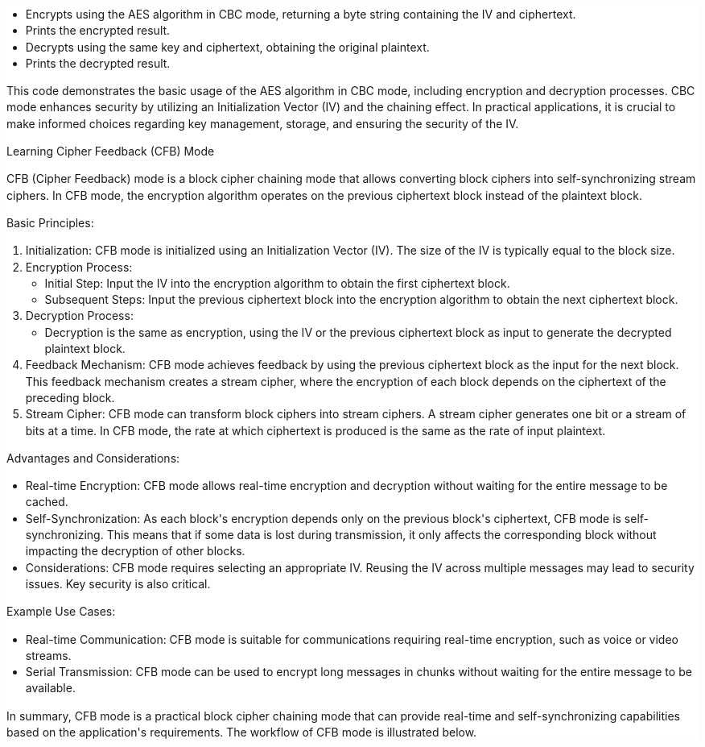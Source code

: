    * Encrypts using the AES algorithm in CBC mode, returning a byte string containing the IV and ciphertext.
   * Prints the encrypted result.
   * Decrypts using the same key and ciphertext, obtaining the original plaintext.
   * Prints the decrypted result.

This code demonstrates the basic usage of the AES algorithm in CBC mode, including encryption and decryption processes. CBC mode enhances security by utilizing an Initialization Vector (IV) and the chaining effect. In practical applications, it is crucial to make informed choices regarding key management, storage, and ensuring the security of the IV.

Learning Cipher Feedback (CFB) Mode

CFB (Cipher Feedback) mode is a block cipher chaining mode that allows converting block ciphers into self-synchronizing stream ciphers. In CFB mode, the encryption algorithm operates on the previous ciphertext block instead of the plaintext block.

Basic Principles:

1. Initialization: CFB mode is initialized using an Initialization Vector (IV). The size of the IV is typically equal to the block size.
2. Encryption Process:
   * Initial Step: Input the IV into the encryption algorithm to obtain the first ciphertext block.
   * Subsequent Steps: Input the previous ciphertext block into the encryption algorithm to obtain the next ciphertext block.
3. Decryption Process:
   * Decryption is the same as encryption, using the IV or the previous ciphertext block as input to generate the decrypted plaintext block.
4. Feedback Mechanism: CFB mode achieves feedback by using the previous ciphertext block as the input for the next block. This feedback mechanism creates a stream cipher, where the encryption of each block depends on the ciphertext of the preceding block.
5. Stream Cipher: CFB mode can transform block ciphers into stream ciphers. A stream cipher generates one bit or a stream of bits at a time. In CFB mode, the rate at which ciphertext is produced is the same as the rate of input plaintext.

Advantages and Considerations:

* Real-time Encryption: CFB mode allows real-time encryption and decryption without waiting for the entire message to be cached.
* Self-Synchronization: As each block's encryption depends only on the previous block's ciphertext, CFB mode is self-synchronizing. This means that if some data is lost during transmission, it only affects the corresponding block without impacting the decryption of other blocks.
* Considerations: CFB mode requires selecting an appropriate IV. Reusing the IV across multiple messages may lead to security issues. Key security is also critical.

Example Use Cases:

* Real-time Communication: CFB mode is suitable for communications requiring real-time encryption, such as voice or video streams.
* Serial Transmission: CFB mode can be used to encrypt long messages in chunks without waiting for the entire message to be available.

In summary, CFB mode is a practical block cipher chaining mode that can provide real-time and self-synchronizing capabilities based on the application's requirements. The workflow of CFB mode is illustrated below.
